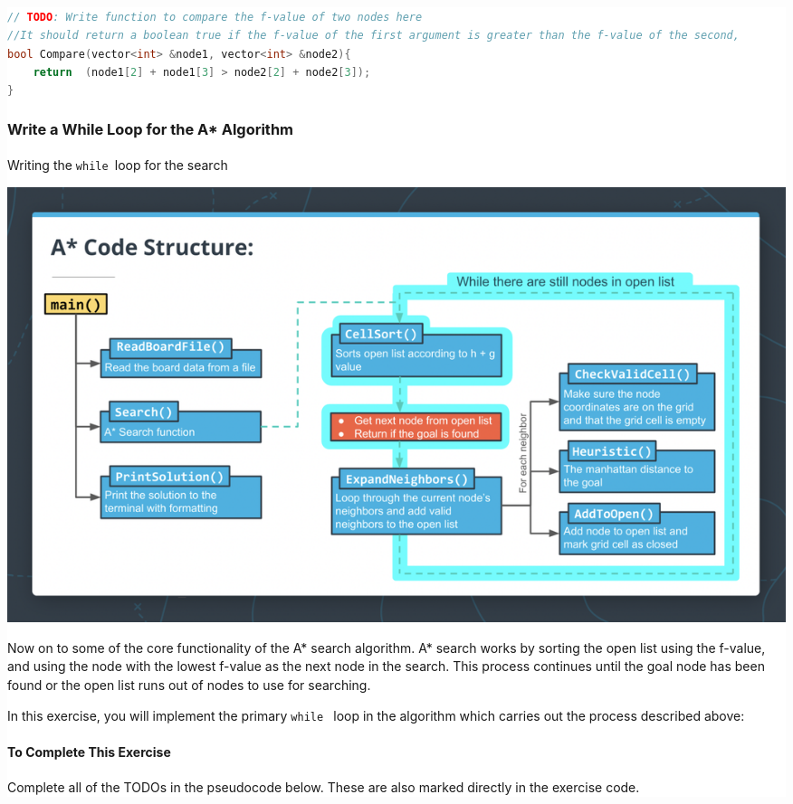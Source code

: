 ```cpp
// TODO: Write function to compare the f-value of two nodes here
//It should return a boolean true if the f-value of the first argument is greater than the f-value of the second,
bool Compare(vector<int> &node1, vector<int> &node2){
    return  (node1[2] + node1[3] > node2[2] + node2[3]);
}
```



### Write a While Loop for the A* Algorithm

Writing the `while `loop for the search

![image-20220529124858646](https://github.com/huyup1e2n3g/UdacityCpp/blob/main/img/image-20220529124858646.png)



Now on to some of the core functionality of the A* search algorithm. A* search works by sorting the open list using the f-value, and using the node with the lowest f-value as the next node in the search. This process continues until the goal node has been found or the open list runs out of nodes to use for searching.

In this exercise, you will implement the primary `while ` loop in the algorithm which carries out the process described above:

#### To Complete This Exercise

Complete all of the TODOs in the pseudocode below. These are also marked directly in the exercise code.
